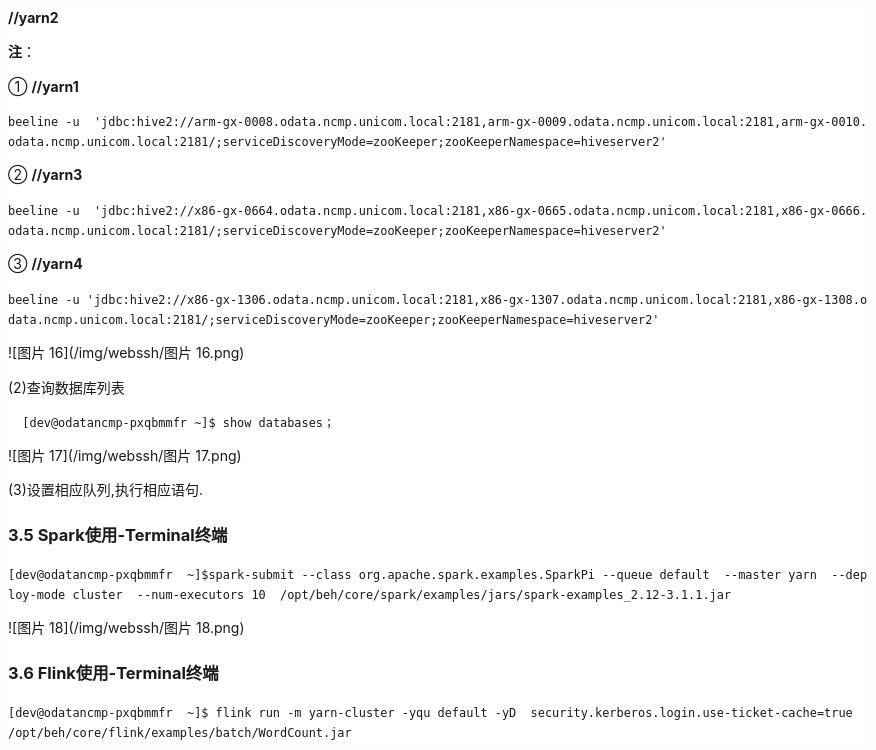  **//yarn2**

 **注**：

  ①  **//yarn1** 

```
beeline -u  'jdbc:hive2://arm-gx-0008.odata.ncmp.unicom.local:2181,arm-gx-0009.odata.ncmp.unicom.local:2181,arm-gx-0010.odata.ncmp.unicom.local:2181/;serviceDiscoveryMode=zooKeeper;zooKeeperNamespace=hiveserver2'
```

 ②  **//yarn3** 

```
beeline -u  'jdbc:hive2://x86-gx-0664.odata.ncmp.unicom.local:2181,x86-gx-0665.odata.ncmp.unicom.local:2181,x86-gx-0666.odata.ncmp.unicom.local:2181/;serviceDiscoveryMode=zooKeeper;zooKeeperNamespace=hiveserver2' 
```

  ③   **//yarn4** 

```
beeline -u 'jdbc:hive2://x86-gx-1306.odata.ncmp.unicom.local:2181,x86-gx-1307.odata.ncmp.unicom.local:2181,x86-gx-1308.odata.ncmp.unicom.local:2181/;serviceDiscoveryMode=zooKeeper;zooKeeperNamespace=hiveserver2'  
```

 ![图片 16](/img/webssh/图片 16.png)

(2)查询数据库列表

```
  [dev@odatancmp-pxqbmmfr ~]$ show databases；  
```

 ![图片 17](/img/webssh/图片 17.png)

(3)设置相应队列,执行相应语句.

### 3.5 Spark使用-Terminal终端

```
[dev@odatancmp-pxqbmmfr  ~]$spark-submit --class org.apache.spark.examples.SparkPi --queue default  --master yarn  --deploy-mode cluster  --num-executors 10  /opt/beh/core/spark/examples/jars/spark-examples_2.12-3.1.1.jar  
```

![图片 18](/img/webssh/图片 18.png)

### 3.6 Flink使用-Terminal终端

```
[dev@odatancmp-pxqbmmfr  ~]$ flink run -m yarn-cluster -yqu default -yD  security.kerberos.login.use-ticket-cache=true  /opt/beh/core/flink/examples/batch/WordCount.jar
```

  
